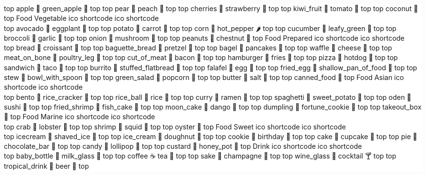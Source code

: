 top	apple	:apple:	green_apple	:green_apple:	top
top	pear	:pear:	peach	:peach:	top
top	cherries	:cherries:	strawberry	:strawberry:	top
top	kiwi_fruit	:kiwi_fruit:	tomato	:tomato:	top
top	coconut	:coconut:			top
Food Vegetable
ico	shortcode	ico	shortcode	
top	avocado	:avocado:	eggplant	:eggplant:	top
top	potato	:potato:	carrot	:carrot:	top
top	corn	:corn:	hot_pepper	:hot_pepper:	top
top	cucumber	:cucumber:	leafy_green	:leafy_green:	top
top	broccoli	:broccoli:	garlic	:garlic:	top
top	onion	:onion:	mushroom	:mushroom:	top
top	peanuts	:peanuts:	chestnut	:chestnut:	top
Food Prepared
ico	shortcode	ico	shortcode	
top	bread	:bread:	croissant	:croissant:	top
top	baguette_bread	:baguette_bread:	pretzel	:pretzel:	top
top	bagel	:bagel:	pancakes	:pancakes:	top
top	waffle	:waffle:	cheese	:cheese:	top
top	meat_on_bone	:meat_on_bone:	poultry_leg	:poultry_leg:	top
top	cut_of_meat	:cut_of_meat:	bacon	:bacon:	top
top	hamburger	:hamburger:	fries	:fries:	top
top	pizza	:pizza:	hotdog	:hotdog:	top
top	sandwich	:sandwich:	taco	:taco:	top
top	burrito	:burrito:	stuffed_flatbread	:stuffed_flatbread:	top
top	falafel	:falafel:	egg	:egg:	top
top	fried_egg	:fried_egg:	shallow_pan_of_food	:shallow_pan_of_food:	top
top	stew	:stew:	bowl_with_spoon	:bowl_with_spoon:	top
top	green_salad	:green_salad:	popcorn	:popcorn:	top
top	butter	:butter:	salt	:salt:	top
top	canned_food	:canned_food:			top
Food Asian
ico	shortcode	ico	shortcode	
top	bento	:bento:	rice_cracker	:rice_cracker:	top
top	rice_ball	:rice_ball:	rice	:rice:	top
top	curry	:curry:	ramen	:ramen:	top
top	spaghetti	:spaghetti:	sweet_potato	:sweet_potato:	top
top	oden	:oden:	sushi	:sushi:	top
top	fried_shrimp	:fried_shrimp:	fish_cake	:fish_cake:	top
top	moon_cake	:moon_cake:	dango	:dango:	top
top	dumpling	:dumpling:	fortune_cookie	:fortune_cookie:	top
top	takeout_box	:takeout_box:			top
Food Marine
ico	shortcode	ico	shortcode	
top	crab	:crab:	lobster	:lobster:	top
top	shrimp	:shrimp:	squid	:squid:	top
top	oyster	:oyster:			top
Food Sweet
ico	shortcode	ico	shortcode	
top	icecream	:icecream:	shaved_ice	:shaved_ice:	top
top	ice_cream	:ice_cream:	doughnut	:doughnut:	top
top	cookie	:cookie:	birthday	:birthday:	top
top	cake	:cake:	cupcake	:cupcake:	top
top	pie	:pie:	chocolate_bar	:chocolate_bar:	top
top	candy	:candy:	lollipop	:lollipop:	top
top	custard	:custard:	honey_pot	:honey_pot:	top
Drink
ico	shortcode	ico	shortcode	
top	baby_bottle	:baby_bottle:	milk_glass	:milk_glass:	top
top	coffee	:coffee:	tea	:tea:	top
top	sake	:sake:	champagne	:champagne:	top
top	wine_glass	:wine_glass:	cocktail	:cocktail:	top
top	tropical_drink	:tropical_drink:	beer	:beer:	top